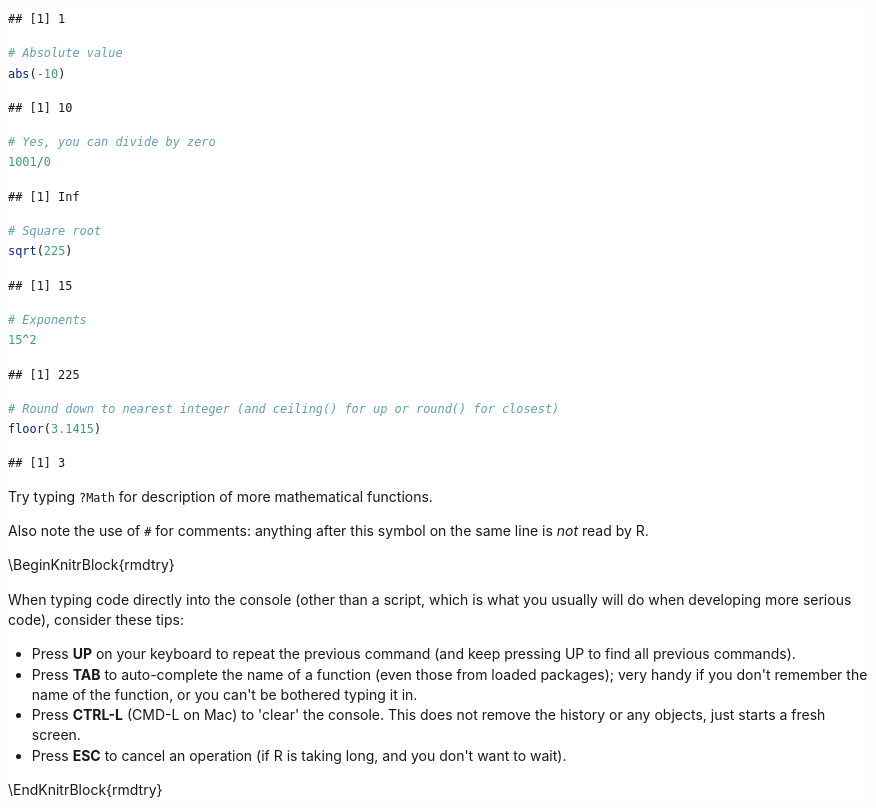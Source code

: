 ```
## [1] 1
```

```r
# Absolute value
abs(-10)
```

```
## [1] 10
```

```r
# Yes, you can divide by zero
1001/0
```

```
## [1] Inf
```

```r
# Square root
sqrt(225)
```

```
## [1] 15
```

```r
# Exponents
15^2
```

```
## [1] 225
```

```r
# Round down to nearest integer (and ceiling() for up or round() for closest)
floor(3.1415)
```

```
## [1] 3
```

Try typing `?Math` for description of more mathematical functions.

Also note the use of `#` for comments: anything after this symbol on the same line is *not* read by R. 


\BeginKnitrBlock{rmdtry}<div class="rmdtry">When typing code directly into the console (other than a script, which is what you usually will do when developing more serious code), consider these tips:

- Press **UP** on your keyboard to repeat the previous command (and keep pressing UP to find all previous commands).
- Press **TAB** to auto-complete the name of a function (even those from loaded packages); very handy if you don't remember the name of the function, or you can't be bothered typing it in.
- Press **CTRL-L** (CMD-L on Mac) to 'clear' the console. This does not remove the history or any objects, just starts a fresh screen.
- Press **ESC** to cancel an operation (if R is taking long, and you don't want to wait).
</div>\EndKnitrBlock{rmdtry}

